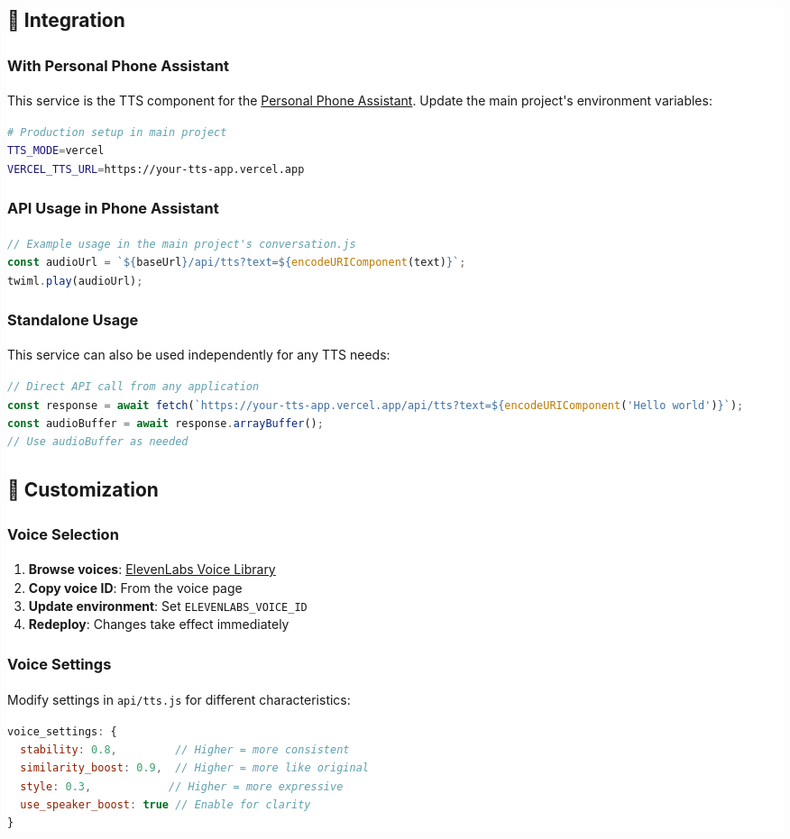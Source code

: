 ## 🔄 Integration

### With Personal Phone Assistant

This service is the TTS component for the [Personal Phone Assistant](https://github.com/mario-digital/personal_phone_assistant). Update the main project's environment variables:

```bash
# Production setup in main project
TTS_MODE=vercel
VERCEL_TTS_URL=https://your-tts-app.vercel.app
```

### API Usage in Phone Assistant

```javascript
// Example usage in the main project's conversation.js
const audioUrl = `${baseUrl}/api/tts?text=${encodeURIComponent(text)}`;
twiml.play(audioUrl);
```

### Standalone Usage

This service can also be used independently for any TTS needs:

```javascript
// Direct API call from any application
const response = await fetch(`https://your-tts-app.vercel.app/api/tts?text=${encodeURIComponent('Hello world')}`);
const audioBuffer = await response.arrayBuffer();
// Use audioBuffer as needed
```

## 🎨 Customization

### Voice Selection

1. **Browse voices**: [ElevenLabs Voice Library](https://elevenlabs.io/voice-library)
2. **Copy voice ID**: From the voice page
3. **Update environment**: Set `ELEVENLABS_VOICE_ID`
4. **Redeploy**: Changes take effect immediately

### Voice Settings

Modify settings in `api/tts.js` for different characteristics:

```javascript
voice_settings: {
  stability: 0.8,         // Higher = more consistent
  similarity_boost: 0.9,  // Higher = more like original
  style: 0.3,            // Higher = more expressive
  use_speaker_boost: true // Enable for clarity
}
```
